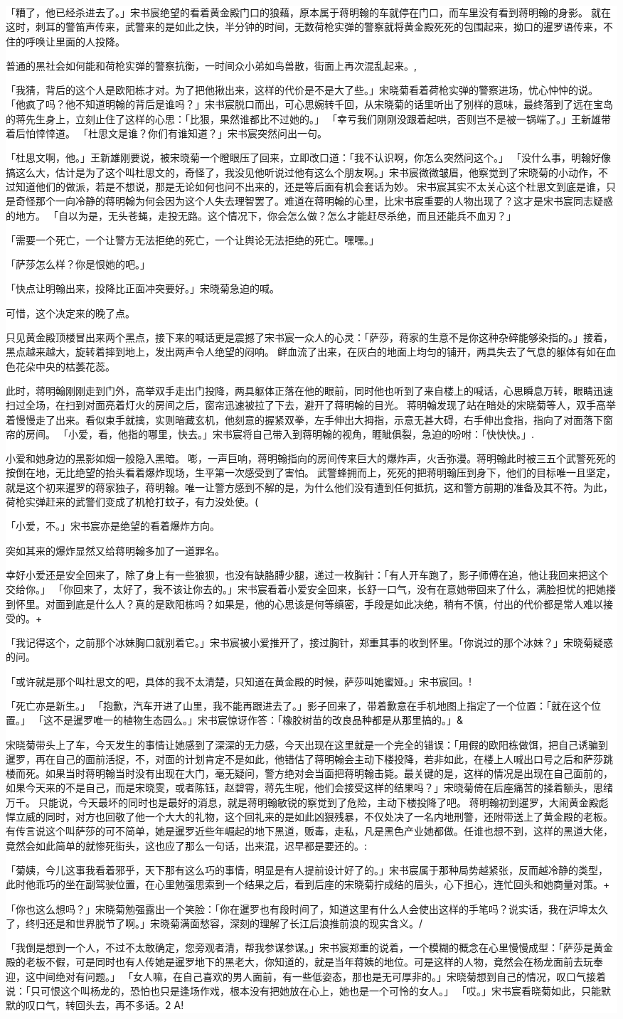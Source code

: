「糟了，他已经杀进去了。」宋书宸绝望的看着黄金殿门口的狼藉，原本属于蒋明翰的车就停在门口，而车里没有看到蒋明翰的身影。 就在这时，刺耳的警笛声传来，武警来的是如此之快，半分钟的时间，无数荷枪实弹的警察就将黄金殿死死的包围起来，拗口的暹罗语传来，不住的呼唤让里面的人投降。

普通的黑社会如何能和荷枪实弹的警察抗衡，一时间众小弟如鸟兽散，街面上再次混乱起来。,

「我猜，背后的这个人是欧阳栋才对。为了把他揪出来，这样的代价是不是大了些。」宋晓菊看着荷枪实弹的警察进场，忧心忡忡的说。 「他疯了吗？他不知道明翰的背后是谁吗？」宋书宸脱口而出，可心思婉转千回，从宋晓菊的话里听出了别样的意味，最终落到了远在宝岛的蒋先生身上，立刻止住了这样的心思：「比狠，果然谁都比不过她的。」 「幸亏我们刚刚没跟着起哄，否则岂不是被一锅端了。」王新雄带着后怕悻悻道。 「杜思文是谁？你们有谁知道？」宋书宸突然问出一句。

「杜思文啊，他。」王新雄刚要说，被宋晓菊一个瞪眼压了回来，立即改口道：「我不认识啊，你怎么突然问这个。」 「没什么事，明翰好像搞这么大，估计是为了这个叫杜思文的，奇怪了，我没见他听说过他有这么个朋友啊。」宋书宸微微皱眉，他察觉到了宋晓菊的小动作，不过知道他们的做派，若是不想说，那是无论如何也问不出来的，还是等后面有机会套话为妙。 宋书宸其实不太关心这个杜思文到底是谁，只是奇怪那个一向冷静的蒋明翰为何会因为这个人失去理智罢了。难道在蒋明翰的心里，比宋书宸重要的人物出现了？这才是宋书宸同志疑惑的地方。 「自以为是，无头苍蝇，走投无路。这个情况下，你会怎么做？怎么才能赶尽杀绝，而且还能兵不血刃？」

「需要一个死亡，一个让警方无法拒绝的死亡，一个让舆论无法拒绝的死亡。嘿嘿。」

「萨莎怎么样？你是恨她的吧。」

「快点让明翰出来，投降比正面冲突要好。」宋晓菊急迫的喊。

可惜，这个决定来的晚了点。

只见黄金殿顶楼冒出来两个黑点，接下来的喊话更是震撼了宋书宸一众人的心灵：「萨莎，蒋家的生意不是你这种杂碎能够染指的。」接着，黑点越来越大，旋转着摔到地上，发出两声令人绝望的闷响。 鲜血流了出来，在灰白的地面上均匀的铺开，两具失去了气息的躯体有如在血色花朵中央的枯萎花蕊。

此时，蒋明翰刚刚走到门外，高举双手走出门投降，两具躯体正落在他的眼前，同时他也听到了来自楼上的喊话，心思瞬息万转，眼睛迅速扫过全场，在扫到对面亮着灯火的房间之后，窗帘迅速被拉了下去，避开了蒋明翰的目光。 蒋明翰发现了站在暗处的宋晓菊等人，双手高举着慢慢走了出来。看似束手就擒，实则暗藏玄机，他刻意的握紧双拳，左手伸出大拇指，示意无甚大碍，右手伸出食指，指向了对面落下窗帘的房间。 「小爱，看，他指的哪里，快去。」宋书宸将自己带入到蒋明翰的视角，睚眦俱裂，急迫的吩咐：「快快快。」.

小爱和她身边的黑影如烟一般隐入黑暗。 嘭，一声巨响，蒋明翰指向的房间传来巨大的爆炸声，火舌弥漫。蒋明翰此时被三五个武警死死的按倒在地，无比绝望的抬头看着爆炸现场，生平第一次感受到了害怕。 武警蜂拥而上，死死的把蒋明翰压到身下，他们的目标唯一且坚定，就是这个初来暹罗的蒋家独子，蒋明翰。唯一让警方感到不解的是，为什么他们没有遭到任何抵抗，这和警方前期的准备及其不符。为此，荷枪实弹赶来的武警们变成了机枪打蚊子，有力没处使。(

「小爱，不。」宋书宸亦是绝望的看着爆炸方向。

突如其来的爆炸显然又给蒋明翰多加了一道罪名。

幸好小爱还是安全回来了，除了身上有一些狼狈，也没有缺胳膊少腿，递过一枚胸针：「有人开车跑了，影子师傅在追，他让我回来把这个交给你。」 「你回来了，太好了，我不该让你去的。」宋书宸看着小爱安全回来，长舒一口气，没有在意她带回来了什么，满脸担忧的把她搂到怀里。对面到底是什么人？真的是欧阳栋吗？如果是，他的心思该是何等缜密，手段是如此决绝，稍有不慎，付出的代价都是常人难以接受的。+

「我记得这个，之前那个冰妹胸口就别着它。」宋书宸被小爱推开了，接过胸针，郑重其事的收到怀里。「你说过的那个冰妹？」宋晓菊疑惑的问。

「或许就是那个叫杜思文的吧，具体的我不太清楚，只知道在黄金殿的时候，萨莎叫她蜜娅。」宋书宸回。!

「死亡亦是新生。」 「抱歉，汽车开进了山里，我不能再跟进去了。」影子回来了，带着歉意在手机地图上指定了一个位置：「就在这个位置。」 「这不是暹罗唯一的植物生态园么。」宋书宸惊讶作答：「橡胶树苗的改良品种都是从那里搞的。」&

宋晓菊带头上了车，今天发生的事情让她感到了深深的无力感，今天出现在这里就是一个完全的错误：「用假的欧阳栋做饵，把自己诱骗到暹罗，再在自己的面前活捉，不，对面的计划肯定不是如此，他错估了蒋明翰会主动下楼投降，若非如此，在楼上人喊出口号之后和萨莎跳楼而死。如果当时蒋明翰当时没有出现在大门，毫无疑问，警方绝对会当面把蒋明翰击毙。最关键的是，这样的情况是出现在自己面前的，如果今天来的不是自己，而是宋晓雯，或者陈钰，赵碧霄，蒋先生呢，他们会接受这样的结果吗？」宋晓菊倚在后座痛苦的揉着额头，思绪万千。 只能说，今天最坏的同时也是最好的消息，就是蒋明翰敏锐的察觉到了危险，主动下楼投降了吧。 蒋明翰初到暹罗，大闹黄金殿彪悍立威的同时，对方也回敬了他一个大大的礼物，这个回礼来的是如此凶狠残暴，不仅处决了一名内地刑警，还附带送上了黄金殿的老板。有传言说这个叫萨莎的可不简单，她是暹罗近些年崛起的地下黑道，贩毒，走私，凡是黑色产业她都做。任谁也想不到，这样的黑道大佬，竟然会如此简单的就惨死街头，这也应了那么一句话，出来混，迟早都是要还的。:

「菊姨，今儿这事我看着邪乎，天下那有这么巧的事情，明显是有人提前设计好了的。」宋书宸属于那种局势越紧张，反而越冷静的类型，此时他乖巧的坐在副驾驶位置，在心里勉强思索到一个结果之后，看到后座的宋晓菊拧成结的眉头，心下担心，连忙回头和她商量对策。+

「你也这么想吗？」宋晓菊勉强露出一个笑脸：「你在暹罗也有段时间了，知道这里有什么人会使出这样的手笔吗？说实话，我在沪埠太久了，终归还是和世界脱节了啊。」宋晓菊满面愁容，深刻的理解了长江后浪推前浪的现实含义。/

「我倒是想到一个人，不过不太敢确定，您旁观者清，帮我参谋参谋。」宋书宸郑重的说着，一个模糊的概念在心里慢慢成型：「萨莎是黄金殿的老板不假，可是同时也有人传她是暹罗地下的黑老大，你知道的，就是当年蒋姨的地位。可是这样的人物，竟然会在杨龙面前去玩奉迎，这中间绝对有问题。」 「女人嘛，在自己喜欢的男人面前，有一些低姿态，那也是无可厚非的。」宋晓菊想到自己的情况，叹口气接着说：「只可恨这个叫杨龙的，恐怕也只是逢场作戏，根本没有把她放在心上，她也是一个可怜的女人。」 「哎。」宋书宸看晓菊如此，只能默默的叹口气，转回头去，再不多话。2 A!
